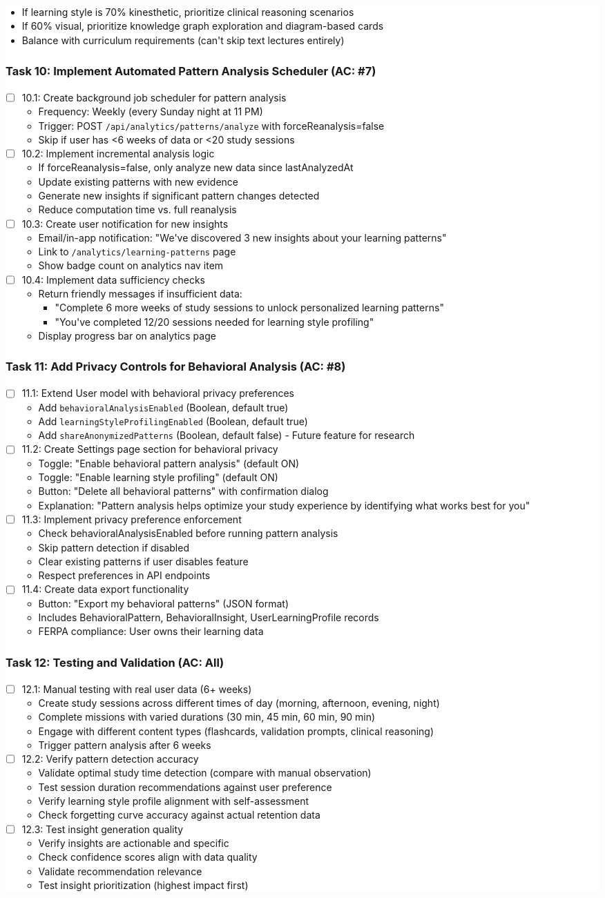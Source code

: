   - If learning style is 70% kinesthetic, prioritize clinical reasoning scenarios
  - If 60% visual, prioritize knowledge graph exploration and diagram-based cards
  - Balance with curriculum requirements (can't skip text lectures entirely)

### Task 10: Implement Automated Pattern Analysis Scheduler (AC: #7)
- [ ] 10.1: Create background job scheduler for pattern analysis
  - Frequency: Weekly (every Sunday night at 11 PM)
  - Trigger: POST `/api/analytics/patterns/analyze` with forceReanalysis=false
  - Skip if user has <6 weeks of data or <20 study sessions
- [ ] 10.2: Implement incremental analysis logic
  - If forceReanalysis=false, only analyze new data since lastAnalyzedAt
  - Update existing patterns with new evidence
  - Generate new insights if significant pattern changes detected
  - Reduce computation time vs. full reanalysis
- [ ] 10.3: Create user notification for new insights
  - Email/in-app notification: "We've discovered 3 new insights about your learning patterns"
  - Link to `/analytics/learning-patterns` page
  - Show badge count on analytics nav item
- [ ] 10.4: Implement data sufficiency checks
  - Return friendly messages if insufficient data:
    - "Complete 6 more weeks of study sessions to unlock personalized learning patterns"
    - "You've completed 12/20 sessions needed for learning style profiling"
  - Display progress bar on analytics page

### Task 11: Add Privacy Controls for Behavioral Analysis (AC: #8)
- [ ] 11.1: Extend User model with behavioral privacy preferences
  - Add `behavioralAnalysisEnabled` (Boolean, default true)
  - Add `learningStyleProfilingEnabled` (Boolean, default true)
  - Add `shareAnonymizedPatterns` (Boolean, default false) - Future feature for research
- [ ] 11.2: Create Settings page section for behavioral privacy
  - Toggle: "Enable behavioral pattern analysis" (default ON)
  - Toggle: "Enable learning style profiling" (default ON)
  - Button: "Delete all behavioral patterns" with confirmation dialog
  - Explanation: "Pattern analysis helps optimize your study experience by identifying what works best for you"
- [ ] 11.3: Implement privacy preference enforcement
  - Check behavioralAnalysisEnabled before running pattern analysis
  - Skip pattern detection if disabled
  - Clear existing patterns if user disables feature
  - Respect preferences in API endpoints
- [ ] 11.4: Create data export functionality
  - Button: "Export my behavioral patterns" (JSON format)
  - Includes BehavioralPattern, BehavioralInsight, UserLearningProfile records
  - FERPA compliance: User owns their learning data

### Task 12: Testing and Validation (AC: All)
- [ ] 12.1: Manual testing with real user data (6+ weeks)
  - Create study sessions across different times of day (morning, afternoon, evening, night)
  - Complete missions with varied durations (30 min, 45 min, 60 min, 90 min)
  - Engage with different content types (flashcards, validation prompts, clinical reasoning)
  - Trigger pattern analysis after 6 weeks
- [ ] 12.2: Verify pattern detection accuracy
  - Validate optimal study time detection (compare with manual observation)
  - Test session duration recommendations against user preference
  - Verify learning style profile alignment with self-assessment
  - Check forgetting curve accuracy against actual retention data
- [ ] 12.3: Test insight generation quality
  - Verify insights are actionable and specific
  - Check confidence scores align with data quality
  - Validate recommendation relevance
  - Test insight prioritization (highest impact first)